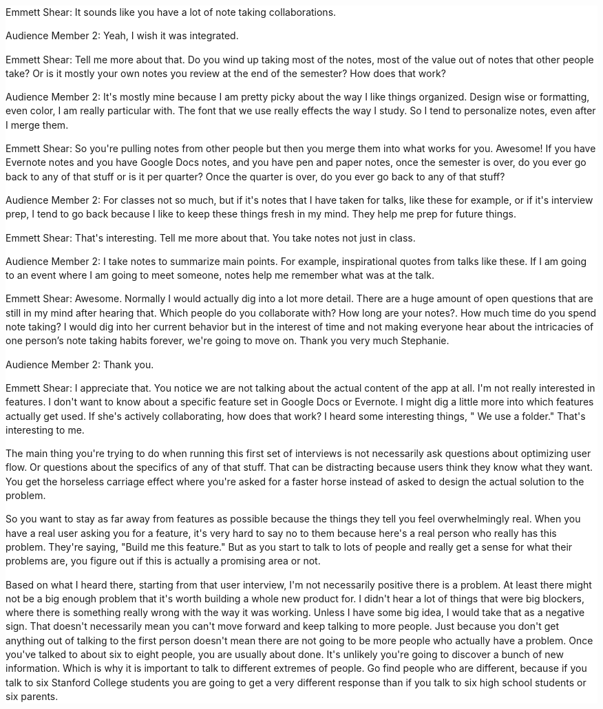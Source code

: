 Emmett Shear: It sounds like you have a lot of note taking collaborations.

Audience Member 2: Yeah, I wish it was integrated.

Emmett Shear: Tell me more about that. Do you wind up taking most of the notes, most of the value out of notes that other people take? Or is it mostly your own notes you review at the end of the semester? How does that work?

Audience Member 2: It's mostly mine because I am pretty picky about the way I like things organized. Design wise or formatting, even color, I am really particular with. The font that we use really effects the way I study. So I tend to personalize notes, even after I merge them.

Emmett Shear: So you're pulling notes from other people but then you merge them into what works for you. Awesome! If you have Evernote notes and you have Google Docs notes, and you have pen and paper notes, once the semester is over, do you ever go back to any of that stuff or is it per quarter? Once the quarter is over, do you ever go back to any of that stuff?

Audience Member 2: For classes not so much, but if it's notes that I have taken for talks, like these for example, or if it's interview prep, I tend to go back because I like to keep these things fresh in my mind. They help me prep for future things.

Emmett Shear: That's interesting. Tell me more about that. You take notes not just in class.

Audience Member 2: I take notes to summarize main points. For example, inspirational quotes from talks like these. If I am going to an event where I am going to meet someone, notes help me remember what was at the talk.

Emmett Shear: Awesome. Normally I would actually dig into a lot more detail. There are a huge amount of open questions that are still in my mind after hearing that. Which people do you collaborate with? How long are your notes?. How much time do you spend note taking? I would dig into her current behavior but in the interest of time and not making everyone hear about the intricacies of one person’s note taking habits forever, we're going to move on. Thank you very much Stephanie.

Audience Member 2: Thank you.

Emmett Shear: I appreciate that. You notice we are not talking about the actual content of the app at all. I'm not really interested in features. I don't want to know about a specific feature set in Google Docs or Evernote. I might dig a little more into which features actually get used. If she's actively collaborating, how does that work? I heard some interesting things, " We use a folder." That's interesting to me.

The main thing you're trying to do when running this first set of interviews is not necessarily ask questions about optimizing user flow. Or questions about the specifics of any of that stuff. That can be distracting because users think they know what they want. You get the horseless carriage effect where you're asked for a faster horse instead of asked to design the actual solution to the problem.

So you want to stay as far away from features as possible because the things they tell you feel overwhelmingly real. When you have a real user asking you for a feature, it's very hard to say no to them because here's a real person who really has this problem. They're saying, "Build me this feature." But as you start to talk to lots of people and really get a sense for what their problems are, you figure out if this is actually a promising area or not.

Based on what I heard there, starting from that user interview, I'm not necessarily positive there is a problem. At least there might not be a big enough problem that it's worth building a whole new product for. I didn't hear a lot of things that were big blockers, where there is something really wrong with the way it was working. Unless I have some big idea, I would take that as a negative sign. That doesn't necessarily mean you can't move forward and keep talking to more people. Just because you don't get anything out of talking to the first person doesn't mean there are not going to be more people who actually have a problem. Once you've talked to about six to eight people, you are usually about done. It's unlikely you're going to discover a bunch of new information. Which is why it is important to talk to different extremes of people. Go find people who are different, because if you talk to six Stanford College students you are going to get a very different response than if you talk to six high school students or six parents.
